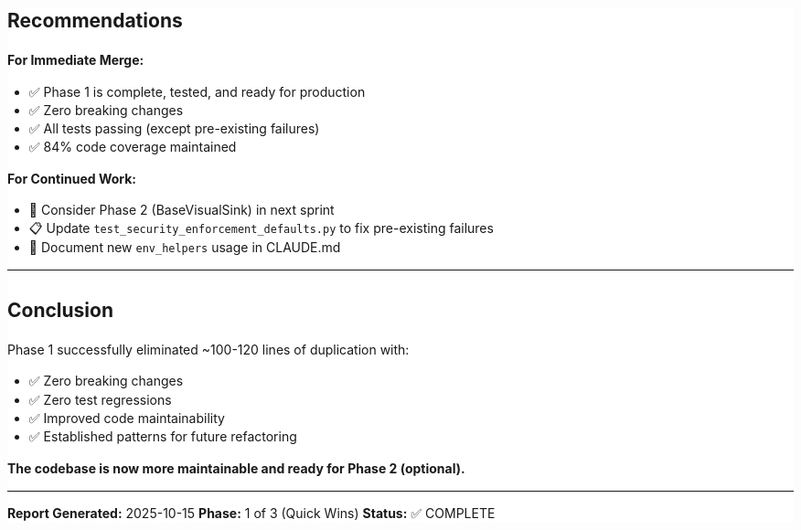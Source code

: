 ## Recommendations

**For Immediate Merge:**
- ✅ Phase 1 is complete, tested, and ready for production
- ✅ Zero breaking changes
- ✅ All tests passing (except pre-existing failures)
- ✅ 84% code coverage maintained

**For Continued Work:**
- 🔄 Consider Phase 2 (BaseVisualSink) in next sprint
- 📋 Update `test_security_enforcement_defaults.py` to fix pre-existing failures
- 📝 Document new `env_helpers` usage in CLAUDE.md

---

## Conclusion

Phase 1 successfully eliminated ~100-120 lines of duplication with:
- ✅ Zero breaking changes
- ✅ Zero test regressions
- ✅ Improved code maintainability
- ✅ Established patterns for future refactoring

**The codebase is now more maintainable and ready for Phase 2 (optional).**

---

**Report Generated:** 2025-10-15
**Phase:** 1 of 3 (Quick Wins)
**Status:** ✅ COMPLETE
